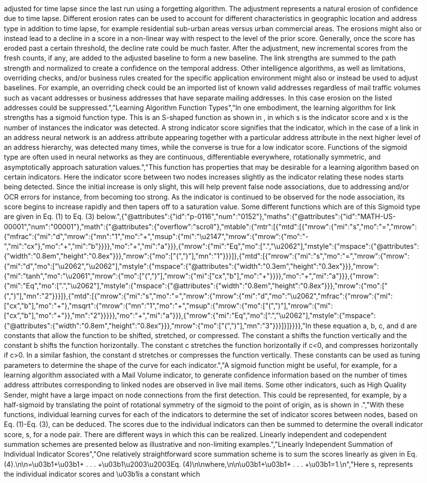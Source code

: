 adjusted for time lapse since the last run using a forgetting algorithm. The adjustment represents a natural erosion of confidence due to time lapse. Different erosion rates can be used to account for different characteristics in geographic location and address type in addition to time lapse, for example residential sub-urban areas versus urban commercial areas. The erosions might also or instead lead to a decline in a score in a non-linear way with respect to the level of the prior score. Generally, once the score has eroded past a certain threshold, the decline rate could be much faster. After the adjustment, new incremental scores from the fresh counts, if any, are added to the adjusted baseline to form a new baseline. The link strengths are summed to the path strength and normalized to create a confidence on the temporal address. Other intelligence algorithms, as well as limitations, overriding checks, and\/or business rules created for the specific application environment might also or instead be used to adjust baselines. For example, an overriding check could be an imported list of known valid addresses regardless of mail traffic volumes such as vacant addresses or business addresses that have separate mailing addresses. In this case erosion on the listed addresses could be suppressed.","Learning Algorithm Function Types","In one embodiment, the learning algorithm for link strengths has a sigmoid function type. This is an S-shaped function as shown in , in which s is the indicator score and x is the number of instances the indicator was detected. A strong indicator score signifies that the indicator, which in the case of a link in an address neural network is an address attribute appearing together with a particular address attribute in the next higher level of an address hierarchy, was detected many times, while the converse is true for a low indicator score. Functions of the sigmoid type are often used in neural networks as they are continuous, differentiable everywhere, rotationally symmetric, and asymptotically approach saturation values.","This function has properties that may be desirable for a learning algorithm based on certain indicators. Here the indicator score between two nodes increases slightly as the indicator relating these nodes starts being detected. Since the initial increase is only slight, this will help prevent false node associations, due to addressing and\/or OCR errors for instance, from becoming too strong. As the indicator is continued to be observed for the node association, its score begins to increase rapidly and then tapers off to a saturation value. Some different functions which are of this Sigmoid type are given in Eq. (1) to Eq. (3) below.",{"@attributes":{"id":"p-0116","num":"0152"},"maths":{"@attributes":{"id":"MATH-US-00001","num":"00001"},"math":{"@attributes":{"overflow":"scroll"},"mtable":{"mtr":[{"mtd":[{"mrow":{"mi":"s","mo":"=","mrow":{"mfrac":{"mi":"d","mrow":{"mn":"1","mo":"+","msup":{"mi":"\u2147","mrow":{"mrow":{"mo":"-","mi":"cx"},"mo":"+","mi":"b"}}}},"mo":"+","mi":"a"}}},{"mrow":{"mi":"Eq","mo":[".","\u2062"],"mstyle":{"mspace":{"@attributes":{"width":"0.8em","height":"0.8ex"}}},"mrow":{"mo":["(",")"],"mn":"1"}}}]},{"mtd":[{"mrow":{"mi":"s","mo":"=","mrow":{"mrow":{"mi":"d","mo":["\u2062","\u2062"],"mstyle":{"mspace":{"@attributes":{"width":"0.3em","height":"0.3ex"}}},"mrow":{"mi":"tanh","mo":"\u2061","mrow":{"mo":["(",")"],"mrow":{"mi":["cx","b"],"mo":"+"}}}},"mo":"+","mi":"a"}}},{"mrow":{"mi":"Eq","mo":[".","\u2062"],"mstyle":{"mspace":{"@attributes":{"width":"0.8em","height":"0.8ex"}}},"mrow":{"mo":["(",")"],"mn":"2"}}}]},{"mtd":[{"mrow":{"mi":"s","mo":"=","mrow":{"mrow":{"mi":"d","mo":"\u2062","mfrac":{"mrow":{"mi":["cx","b"],"mo":"+"},"msqrt":{"mrow":{"mn":"1","mo":"+","msup":{"mrow":{"mo":["(",")"],"mrow":{"mi":["cx","b"],"mo":"+"}},"mn":"2"}}}}},"mo":"+","mi":"a"}}},{"mrow":{"mi":"Eq","mo":[".","\u2062"],"mstyle":{"mspace":{"@attributes":{"width":"0.8em","height":"0.8ex"}}},"mrow":{"mo":["(",")"],"mn":"3"}}}]}]}}}},"In these equation a, b, c, and d are constants that allow the function to be shifted, stretched, or compressed. The constant a shifts the function vertically and the constant b shifts the function horizontally. The constant c stretches the function horizontally if c<0, and compresses horizontally if c>0. In a similar fashion, the constant d stretches or compresses the function vertically. These constants can be used as tuning parameters to determine the shape of the curve for each indicator.","A sigmoid function might be useful, for example, for a learning algorithm associated with a Mail Volume indicator, to generate confidence information based on the number of times address attributes corresponding to linked nodes are observed in live mail items. Some other indicators, such as High Quality Sender, might have a large impact on node connections from the first detection. This could be represented, for example, by a half-sigmoid by translating the point of rotational symmetry of the sigmoid to the point of origin, as is shown in .","With these functions, individual learning curves for each of the indicators to determine the set of indicator scores between nodes, based on Eq. (1)-Eq. (3), can be deduced. The scores due to the individual indicators can then be summed to determine the overall indicator score, s, for a node pair. There are different ways in which this can be realized. Linearly independent and codependent summation schemes are presented below as illustrative and non-limiting examples.","Linearly Independent Summation of Individual Indicator Scores","One relatively straightforward score summation scheme is to sum the scores linearly as given in Eq. (4).\n\n=\u03b1+\u03b1+ . . . +\u03b1\u2003\u2003Eq. (4)\n\nwhere,\n\n\u03b1+\u03b1+ . . . +\u03b1=1.\n","Here s, represents the individual indicator scores and \u03b1is a constant which